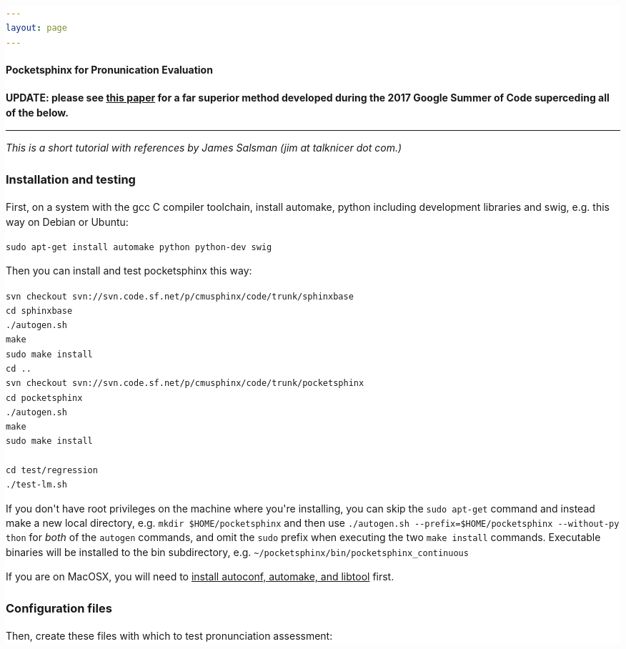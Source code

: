 ```yaml
---
layout: page 
---
```


#### Pocketsphinx for Pronunication Evaluation

**UPDATE: please see [this paper](https://github.com/jsalsman/featex/raw/master/Spoken-English-Intelligibility-Remediation.pdf) for a far superior method developed during the 2017 Google Summer of Code superceding all of the below.**

----

*This is a short tutorial with references by James Salsman (jim at talknicer dot com.)*

### Installation and testing

First, on a system with the gcc C compiler toolchain, install automake, python 
including development libraries and swig, e.g. this way on Debian or Ubuntu:

`sudo apt-get install automake python python-dev swig`

Then you can install and test pocketsphinx this way:

    svn checkout svn://svn.code.sf.net/p/cmusphinx/code/trunk/sphinxbase
    cd sphinxbase
    ./autogen.sh
    make
    sudo make install
    cd ..
    svn checkout svn://svn.code.sf.net/p/cmusphinx/code/trunk/pocketsphinx
    cd pocketsphinx
    ./autogen.sh
    make
    sudo make install
     
    cd test/regression
    ./test-lm.sh

If you don't have root privileges on the machine where you're installing, you 
can skip the `sudo apt-get` command and instead make a new local directory, 
e.g. `mkdir $HOME/pocketsphinx` and then use `./autogen.sh --prefix=$HOME/pocketsphinx --without-python` 
for *both* of the `autogen` commands, and omit the `sudo` prefix when executing the two `make install` 
commands. Executable binaries will be installed to the bin subdirectory, e.g. 
`~/pocketsphinx/bin/pocketsphinx_continuous` 

If you are on MacOSX, you will need to [install autoconf, automake, and libtool](http://munchpress.com/installing-autoconf-automake-libtool-on-mac-osx-mountain-lion/) first.

### Configuration files

Then, create these files with which to test pronunciation assessment:
